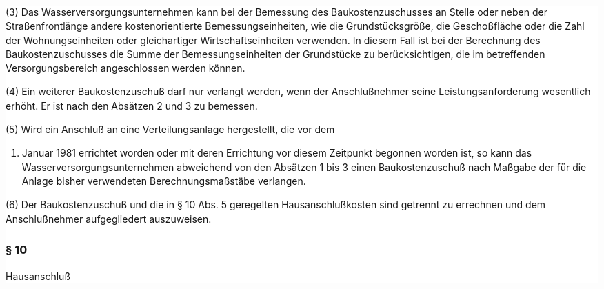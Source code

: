 </div>

<div class="jurAbsatz">

(3) Das Wasserversorgungsunternehmen kann bei der Bemessung des
Baukostenzuschusses an Stelle oder neben der Straßenfrontlänge andere
kostenorientierte Bemessungseinheiten, wie die Grundstücksgröße, die
Geschoßfläche oder die Zahl der Wohnungseinheiten oder gleichartiger
Wirtschaftseinheiten verwenden. In diesem Fall ist bei der Berechnung
des Baukostenzuschusses die Summe der Bemessungseinheiten der
Grundstücke zu berücksichtigen, die im betreffenden Versorgungsbereich
angeschlossen werden können.

</div>

<div class="jurAbsatz">

(4) Ein weiterer Baukostenzuschuß darf nur verlangt werden, wenn der
Anschlußnehmer seine Leistungsanforderung wesentlich erhöht. Er ist nach
den Absätzen 2 und 3 zu bemessen.

</div>

<div class="jurAbsatz">

(5) Wird ein Anschluß an eine Verteilungsanlage hergestellt, die vor dem
1. Januar 1981 errichtet worden oder mit deren Errichtung vor diesem
Zeitpunkt begonnen worden ist, so kann das Wasserversorgungsunternehmen
abweichend von den Absätzen 1 bis 3 einen Baukostenzuschuß nach Maßgabe
der für die Anlage bisher verwendeten Berechnungsmaßstäbe verlangen.

</div>

<div class="jurAbsatz">

(6) Der Baukostenzuschuß und die in § 10 Abs. 5 geregelten
Hausanschlußkosten sind getrennt zu errechnen und dem Anschlußnehmer
aufgegliedert auszuweisen.

</div>

</div>

</div>

</div>

<span id="BJNR007500980BJNE001101360.html"></span>

### § 10  
Hausanschluß

<div>

<div class="jnhtml">

<div>

<div class="jurAbsatz">
